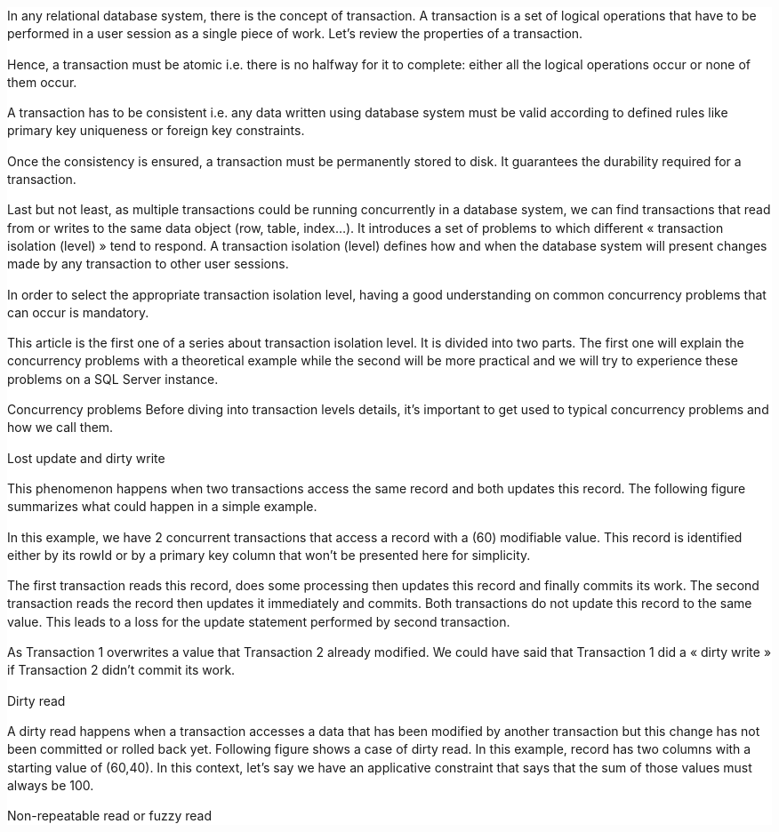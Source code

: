 In any relational database system, there is the concept of transaction. A transaction is a set of logical operations that have to be performed in a user session as a single piece of work. Let’s review the properties of a transaction.

Hence, a transaction must be atomic i.e. there is no halfway for it to complete: either all the logical operations occur or none of them occur.

A transaction has to be consistent i.e. any data written using database system must be valid according to defined rules like primary key uniqueness or foreign key constraints.

Once the consistency is ensured, a transaction must be permanently stored to disk. It guarantees the durability required for a transaction.

Last but not least, as multiple transactions could be running concurrently in a database system, we can find transactions that read from or writes to the same data object (row, table, index…). It introduces a set of problems to which different « transaction isolation (level) » tend to respond. A transaction isolation (level) defines how and when the database system will present changes made by any transaction to other user sessions.

In order to select the appropriate transaction isolation level, having a good understanding on common concurrency problems that can occur is mandatory.

This article is the first one of a series about transaction isolation level. It is divided into two parts. The first one will explain the concurrency problems with a theoretical example while the second will be more practical and we will try to experience these problems on a SQL Server instance.

Concurrency problems
Before diving into transaction levels details, it’s important to get used to typical concurrency problems and how we call them.

Lost update and dirty write

This phenomenon happens when two transactions access the same record and both updates this record. The following figure summarizes what could happen in a simple example.

In this example, we have 2 concurrent transactions that access a record with a (60) modifiable value. This record is identified either by its rowId or by a primary key column that won’t be presented here for simplicity.

The first transaction reads this record, does some processing then updates this record and finally commits its work. The second transaction reads the record then updates it immediately and commits. Both transactions do not update this record to the same value. This leads to a loss for the update statement performed by second transaction.



As Transaction 1 overwrites a value that Transaction 2 already modified. We could have said that Transaction 1 did a « dirty write » if Transaction 2 didn’t commit its work.

Dirty read

A dirty read happens when a transaction accesses a data that has been modified by another transaction but this change has not been committed or rolled back yet. Following figure shows a case of dirty read. In this example, record has two columns with a starting value of (60,40). In this context, let’s say we have an applicative constraint that says that the sum of those values must always be 100.



Non-repeatable read or fuzzy read
